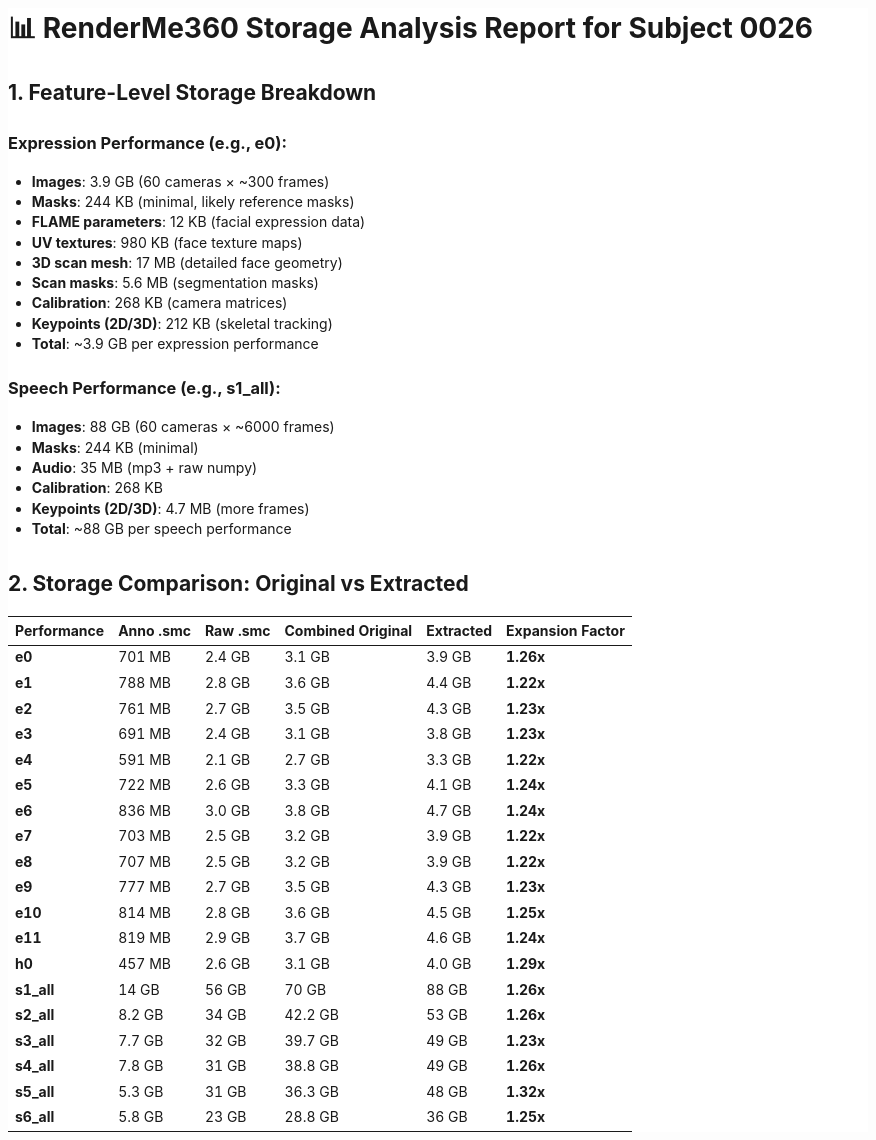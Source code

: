 # 📊 RenderMe360 Storage Analysis Report for Subject 0026

## 1. Feature-Level Storage Breakdown

### Expression Performance (e.g., e0):
- **Images**: 3.9 GB (60 cameras × ~300 frames)
- **Masks**: 244 KB (minimal, likely reference masks)
- **FLAME parameters**: 12 KB (facial expression data)
- **UV textures**: 980 KB (face texture maps)
- **3D scan mesh**: 17 MB (detailed face geometry)
- **Scan masks**: 5.6 MB (segmentation masks)
- **Calibration**: 268 KB (camera matrices)
- **Keypoints (2D/3D)**: 212 KB (skeletal tracking)
- **Total**: ~3.9 GB per expression performance

### Speech Performance (e.g., s1_all):
- **Images**: 88 GB (60 cameras × ~6000 frames)
- **Masks**: 244 KB (minimal)
- **Audio**: 35 MB (mp3 + raw numpy)
- **Calibration**: 268 KB
- **Keypoints (2D/3D)**: 4.7 MB (more frames)
- **Total**: ~88 GB per speech performance

## 2. Storage Comparison: Original vs Extracted

| Performance | Anno .smc | Raw .smc | Combined Original | Extracted | Expansion Factor |
|------------|-----------|----------|------------------|-----------|-----------------|
| **e0** | 701 MB | 2.4 GB | 3.1 GB | 3.9 GB | **1.26x** |
| **e1** | 788 MB | 2.8 GB | 3.6 GB | 4.4 GB | **1.22x** |
| **e2** | 761 MB | 2.7 GB | 3.5 GB | 4.3 GB | **1.23x** |
| **e3** | 691 MB | 2.4 GB | 3.1 GB | 3.8 GB | **1.23x** |
| **e4** | 591 MB | 2.1 GB | 2.7 GB | 3.3 GB | **1.22x** |
| **e5** | 722 MB | 2.6 GB | 3.3 GB | 4.1 GB | **1.24x** |
| **e6** | 836 MB | 3.0 GB | 3.8 GB | 4.7 GB | **1.24x** |
| **e7** | 703 MB | 2.5 GB | 3.2 GB | 3.9 GB | **1.22x** |
| **e8** | 707 MB | 2.5 GB | 3.2 GB | 3.9 GB | **1.22x** |
| **e9** | 777 MB | 2.7 GB | 3.5 GB | 4.3 GB | **1.23x** |
| **e10** | 814 MB | 2.8 GB | 3.6 GB | 4.5 GB | **1.25x** |
| **e11** | 819 MB | 2.9 GB | 3.7 GB | 4.6 GB | **1.24x** |
| **h0** | 457 MB | 2.6 GB | 3.1 GB | 4.0 GB | **1.29x** |
| **s1_all** | 14 GB | 56 GB | 70 GB | 88 GB | **1.26x** |
| **s2_all** | 8.2 GB | 34 GB | 42.2 GB | 53 GB | **1.26x** |
| **s3_all** | 7.7 GB | 32 GB | 39.7 GB | 49 GB | **1.23x** |
| **s4_all** | 7.8 GB | 31 GB | 38.8 GB | 49 GB | **1.26x** |
| **s5_all** | 5.3 GB | 31 GB | 36.3 GB | 48 GB | **1.32x** |
| **s6_all** | 5.8 GB | 23 GB | 28.8 GB | 36 GB | **1.25x** |
